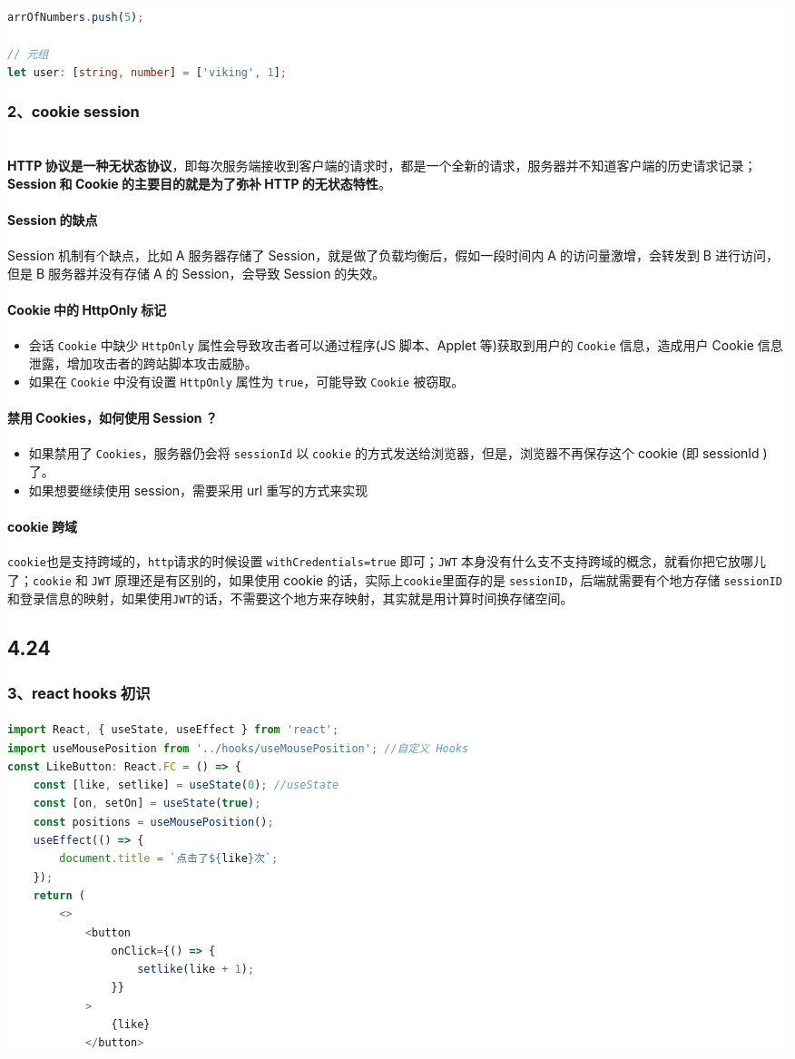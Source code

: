 ```typescript
arrOfNumbers.push(5);

// 元组
let user: [string, number] = ['viking', 1];
```

<a name="VYaf1"></a>

### 2、cookie session

<br />**HTTP 协议是一种无状态协议**，即每次服务端接收到客户端的请求时，都是一个全新的请求，服务器并不知道客户端的历史请求记录；**Session 和 Cookie 的主要目的就是为了弥补 HTTP 的无状态特性**。

<a name="cafrU"></a>

#### Session 的缺点

Session 机制有个缺点，比如 A 服务器存储了 Session，就是做了负载均衡后，假如一段时间内 A 的访问量激增，会转发到 B 进行访问，但是 B 服务器并没有存储 A 的 Session，会导致 Session 的失效。

<a name="Yh89C"></a>

#### Cookie 中的 HttpOnly 标记

-   会话 `Cookie` 中缺少 `HttpOnly` 属性会导致攻击者可以通过程序(JS 脚本、Applet 等)获取到用户的 `Cookie` 信息，造成用户 Cookie 信息泄露，增加攻击者的跨站脚本攻击威胁。
-   如果在 `Cookie` 中没有设置 `HttpOnly` 属性为 `true`，可能导致 `Cookie` 被窃取。
    <br />

<a name="sCSwa"></a>

#### 禁用 Cookies，如何使用 Session ？

-   如果禁用了 `Cookies`，服务器仍会将 `sessionId` 以 `cookie` 的方式发送给浏览器，但是，浏览器不再保存这个 cookie (即 sessionId ) 了。
-   如果想要继续使用 session，需要采用 url 重写的方式来实现
    <a name="SXRtU"></a>

#### cookie 跨域

`cookie`也是支持跨域的，`http`请求的时候设置 `withCredentials=true` 即可；`JWT` 本身没有什么支不支持跨域的概念，就看你把它放哪儿了；`cookie` 和 `JWT` 原理还是有区别的，如果使用 cookie 的话，实际上`cookie`里面存的是 `sessionID`，后端就需要有个地方存储 `sessionID`和登录信息的映射，如果使用`JWT`的话，不需要这个地方来存映射，其实就是用计算时间换存储空间。
<a name="OjcY8"></a>

## 4.24

### 3、react hooks 初识

```typescript
import React, { useState, useEffect } from 'react';
import useMousePosition from '../hooks/useMousePosition'; //自定义 Hooks
const LikeButton: React.FC = () => {
	const [like, setlike] = useState(0); //useState
	const [on, setOn] = useState(true);
	const positions = useMousePosition();
	useEffect(() => {
		document.title = `点击了${like}次`;
	});
	return (
		<>
			<button
				onClick={() => {
					setlike(like + 1);
				}}
			>
				{like}
			</button>
```